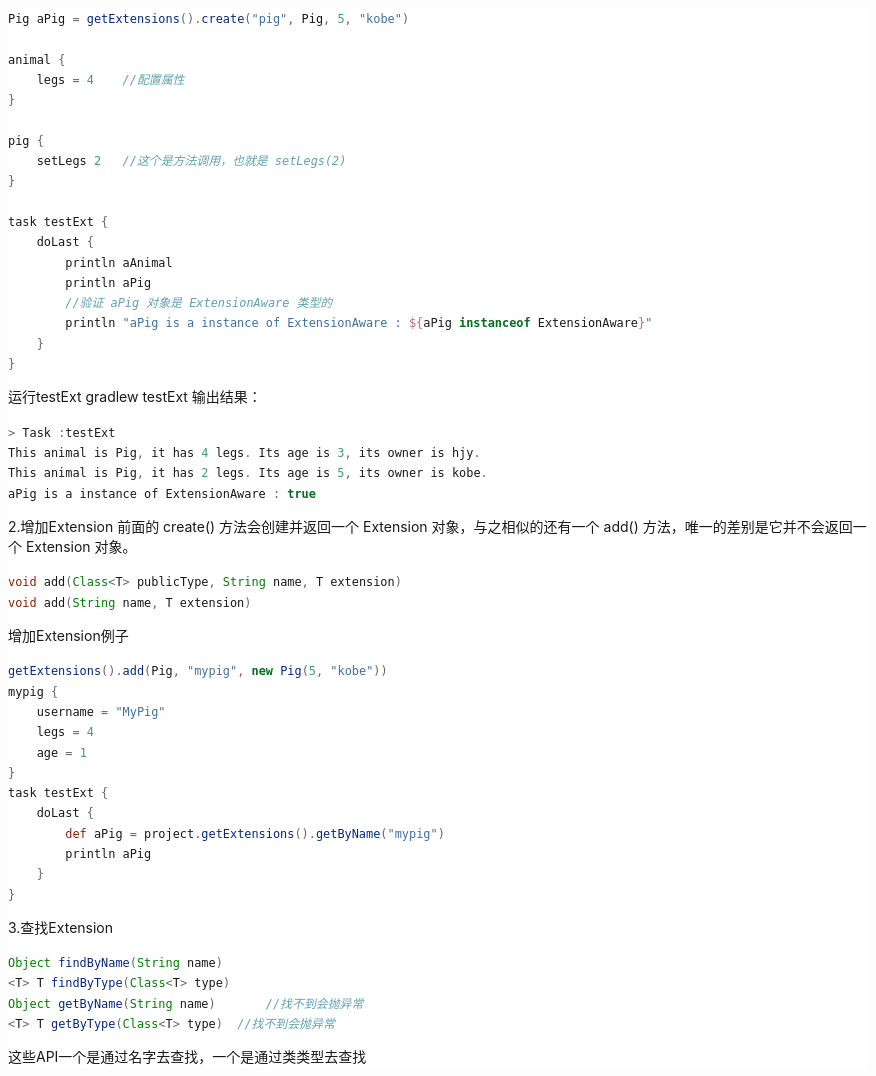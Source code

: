 ```Groovy
Pig aPig = getExtensions().create("pig", Pig, 5, "kobe")

animal {
    legs = 4    //配置属性
}

pig {
    setLegs 2   //这个是方法调用，也就是 setLegs(2)
}

task testExt {
    doLast {
        println aAnimal
        println aPig
        //验证 aPig 对象是 ExtensionAware 类型的
        println "aPig is a instance of ExtensionAware : ${aPig instanceof ExtensionAware}"
    }
}
```
运行testExt
gradlew testExt
输出结果：
```Groovy
> Task :testExt
This animal is Pig, it has 4 legs. Its age is 3, its owner is hjy.
This animal is Pig, it has 2 legs. Its age is 5, its owner is kobe.
aPig is a instance of ExtensionAware : true
```

2.增加Extension
前面的 create() 方法会创建并返回一个 Extension 对象，与之相似的还有一个 add() 方法，唯一的差别是它并不会返回一个 Extension 对象。
```Groovy
void add​(Class<T> publicType, String name, T extension)
void add​(String name, T extension)
```
增加Extension例子
```Groovy
getExtensions().add(Pig, "mypig", new Pig(5, "kobe"))
mypig {
    username = "MyPig"
    legs = 4
    age = 1
}
task testExt {
    doLast {
        def aPig = project.getExtensions().getByName("mypig")
        println aPig
    }
}
```

3.查找Extension
```Groovy
Object findByName(String name)
<T> T findByType(Class<T> type)
Object getByName(String name)       //找不到会抛异常
<T> T getByType(Class<T> type)  //找不到会抛异常
```
这些API一个是通过名字去查找，一个是通过类类型去查找
